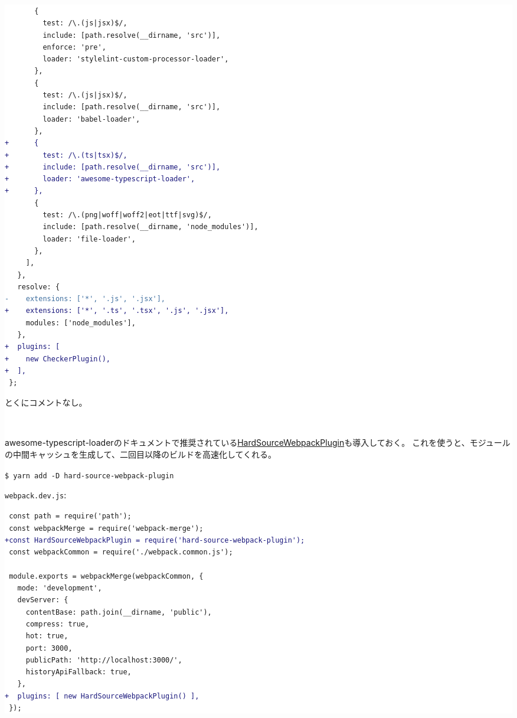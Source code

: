 ```diff
       {
         test: /\.(js|jsx)$/,
         include: [path.resolve(__dirname, 'src')],
         enforce: 'pre',
         loader: 'stylelint-custom-processor-loader',
       },
       {
         test: /\.(js|jsx)$/,
         include: [path.resolve(__dirname, 'src')],
         loader: 'babel-loader',
       },
+      {
+        test: /\.(ts|tsx)$/,
+        include: [path.resolve(__dirname, 'src')],
+        loader: 'awesome-typescript-loader',
+      },
       {
         test: /\.(png|woff|woff2|eot|ttf|svg)$/,
         include: [path.resolve(__dirname, 'node_modules')],
         loader: 'file-loader',
       },
     ],
   },
   resolve: {
-    extensions: ['*', '.js', '.jsx'],
+    extensions: ['*', '.ts', '.tsx', '.js', '.jsx'],
     modules: ['node_modules'],
   },
+  plugins: [
+    new CheckerPlugin(),
+  ],
 };
```

とくにコメントなし。

<br>

awesome-typescript-loaderのドキュメントで推奨されている[HardSourceWebpackPlugin](https://github.com/mzgoddard/hard-source-webpack-plugin)も導入しておく。
これを使うと、モジュールの中間キャッシュを生成して、二回目以降のビルドを高速化してくれる。

```console
$ yarn add -D hard-source-webpack-plugin
```

`webpack.dev.js`:
```diff
 const path = require('path');
 const webpackMerge = require('webpack-merge');
+const HardSourceWebpackPlugin = require('hard-source-webpack-plugin');
 const webpackCommon = require('./webpack.common.js');

 module.exports = webpackMerge(webpackCommon, {
   mode: 'development',
   devServer: {
     contentBase: path.join(__dirname, 'public'),
     compress: true,
     hot: true,
     port: 3000,
     publicPath: 'http://localhost:3000/',
     historyApiFallback: true,
   },
+  plugins: [ new HardSourceWebpackPlugin() ],
 });
```